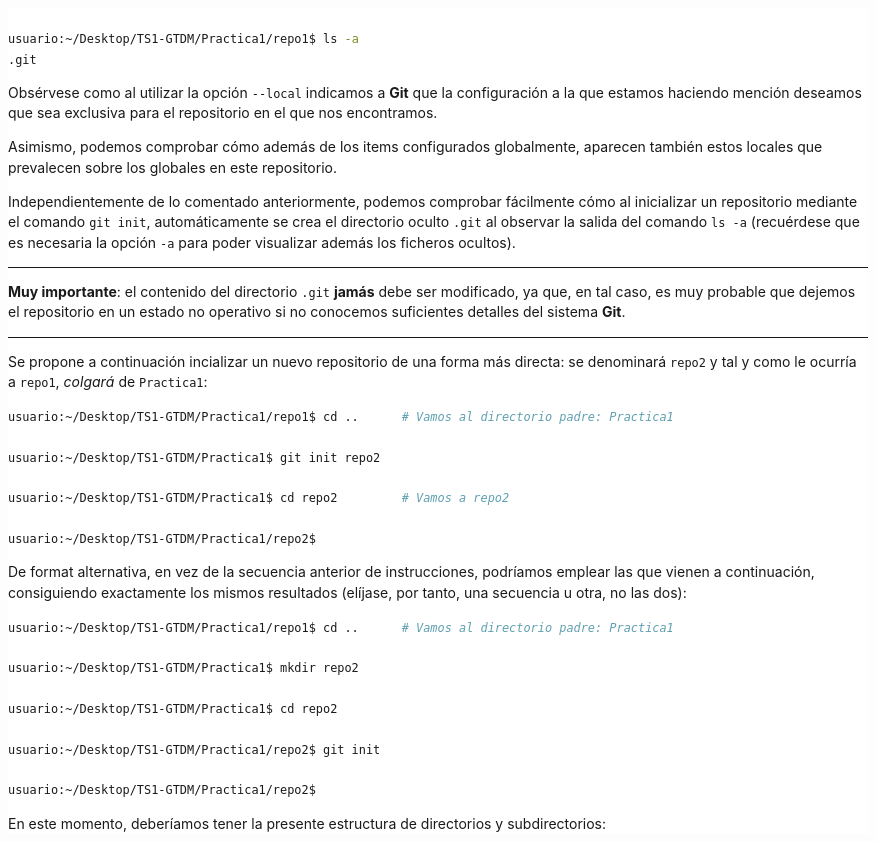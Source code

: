 ```bash

usuario:~/Desktop/TS1-GTDM/Practica1/repo1$ ls -a
.git
```

Obsérvese como al utilizar la opción `--local` indicamos a __Git__ que la configuración a la que estamos haciendo mención deseamos que sea exclusiva para el repositorio en el que nos encontramos.


Asimismo, podemos comprobar cómo además de los items configurados globalmente, aparecen también estos locales que prevalecen sobre los globales en este repositorio.



Independientemente de lo comentado anteriormente, podemos comprobar fácilmente cómo al inicializar un repositorio mediante el comando `git init`, automáticamente se crea el directorio oculto `.git` al observar la salida del comando `ls -a` (recuérdese que es necesaria la opción `-a` para poder visualizar además los ficheros ocultos). 

---
__Muy importante__: el contenido del directorio `.git` __jamás__ debe ser modificado, ya que, en tal caso, es muy probable que dejemos el repositorio en un estado no operativo si no conocemos suficientes detalles del sistema __Git__.

---


Se propone a continuación incializar un nuevo repositorio de una forma más directa: se denominará `repo2` y tal y como le ocurría a `repo1`, _colgará_ de `Practica1`:

```bash
usuario:~/Desktop/TS1-GTDM/Practica1/repo1$ cd ..      # Vamos al directorio padre: Practica1

usuario:~/Desktop/TS1-GTDM/Practica1$ git init repo2

usuario:~/Desktop/TS1-GTDM/Practica1$ cd repo2         # Vamos a repo2

usuario:~/Desktop/TS1-GTDM/Practica1/repo2$ 
```

De format alternativa, en vez de la secuencia anterior de instrucciones, podríamos emplear las que vienen a continuación, consiguiendo exactamente los mismos resultados (elíjase, por tanto, una secuencia u otra, no las dos):


```bash
usuario:~/Desktop/TS1-GTDM/Practica1/repo1$ cd ..      # Vamos al directorio padre: Practica1

usuario:~/Desktop/TS1-GTDM/Practica1$ mkdir repo2

usuario:~/Desktop/TS1-GTDM/Practica1$ cd repo2

usuario:~/Desktop/TS1-GTDM/Practica1/repo2$ git init

usuario:~/Desktop/TS1-GTDM/Practica1/repo2$ 
```

En este momento, deberíamos tener la presente estructura de directorios y subdirectorios:
